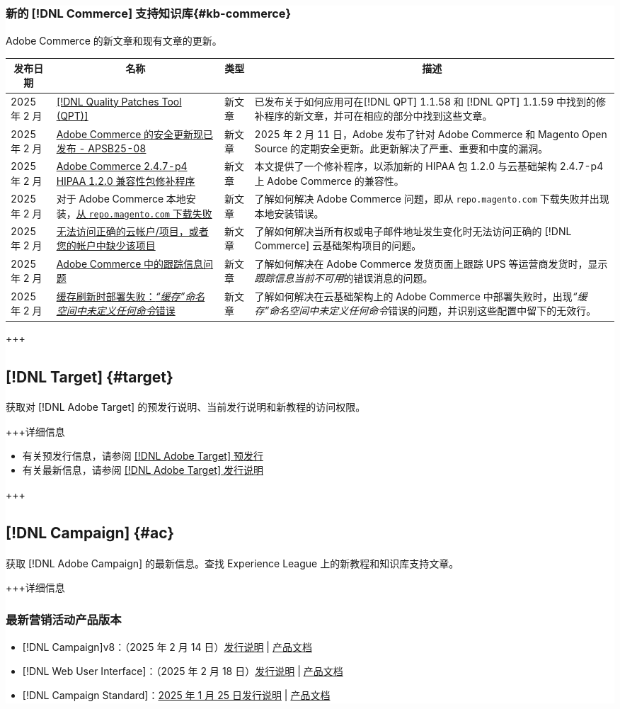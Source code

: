 

### 新的 [!DNL Commerce] 支持知识库{#kb-commerce}

Adobe Commerce 的新文章和现有文章的更新。

| 发布日期 | 名称 | 类型 | 描述 |
|---------|--------|---------|---------|
| 2025 年 2 月 | [[!DNL Quality Patches Tool (QPT)]](https://experienceleague.adobe.com/zh-hans/docs/commerce-operations/tools/quality-patches-tool/patches-available-in-qpt/patches-available-in-qpt-tool-overview) | 新文章 | 已发布关于如何应用可在[!DNL QPT] 1.1.58 和 [!DNL QPT] 1.1.59 中找到的修补程序的新文章，并可在相应的部分中找到这些文章。 |
| 2025 年 2 月 | [Adobe Commerce 的安全更新现已发布 - APSB25-08](https://experienceleague.adobe.com/zh-hans/docs/commerce-knowledge-base/kb/troubleshooting/known-issues-patches-attached/security-update-available-for-adobe-commerce-apsb25-08) | 新文章 | 2025 年 2 月 11 日，Adobe 发布了针对 Adobe Commerce 和 Magento Open Source 的定期安全更新。此更新解决了严重、重要和中度的漏洞。 |
| 2025 年 2 月 | [Adobe Commerce 2.4.7-p4 HIPAA 1.2.0 兼容性包修补程序](https://experienceleague.adobe.com/zh-hans/docs/commerce-knowledge-base/kb/troubleshooting/known-issues-patches-attached/hotfix-for-hipaa-package-1-2-0-compatibility-with-adobe-commerce-2-4-7-p4) | 新文章 | 本文提供了一个修补程序，以添加新的 HIPAA 包 1.2.0 与云基础架构 2.4.7-p4 上 Adobe Commerce 的兼容性。 |
| 2025 年 2 月 | 对于 Adobe Commerce 本地安装，[从 `repo.magento.com` 下载失败](https://experienceleague.adobe.com/zh-hans/docs/experience-cloud-kcs/kbarticles/ka-25756) | 新文章 | 了解如何解决 Adobe Commerce 问题，即从 `repo.magento.com` 下载失败并出现本地安装错误。 |
| 2025 年 2 月 | [无法访问正确的云帐户/项目，或者您的帐户中缺少该项目](https://experienceleague.adobe.com/zh-hans/docs/experience-cloud-kcs/kbarticles/ka-25742) | 新文章 | 了解如何解决当所有权或电子邮件地址发生变化时无法访问正确的 [!DNL Commerce] 云基础架构项目的问题。 |
| 2025 年 2 月 | [Adobe Commerce 中的跟踪信息问题](https://experienceleague.adobe.com/zh-hans/docs/experience-cloud-kcs/kbarticles/ka-25778) | 新文章 | 了解如何解决在 Adobe Commerce 发货页面上跟踪 UPS 等运营商发货时，显示&#x200B;*跟踪信息当前不可用*&#x200B;的错误消息的问题。 |
| 2025 年 2 月 | [缓存刷新时部署失败：*“缓存”命名空间中未定义任何命令*&#x200B;错误](https://experienceleague.adobe.com/zh-hans/docs/experience-cloud-kcs/kbarticles/ka-25860) | 新文章 | 了解如何解决在云基础架构上的 Adobe Commerce 中部署失败时，出现&#x200B;*“缓存”命名空间中未定义任何命令*&#x200B;错误的问题，并识别这些配置中留下的无效行。 |

+++

## [!DNL Target] {#target}

获取对 [!DNL Adobe Target] 的预发行说明、当前发行说明和新教程的访问权限。

+++详细信息



* 有关预发行信息，请参阅 [[!DNL Adobe Target]  预发行](https://experienceleague.adobe.com/zh-hans/docs/target/using/release-notes/target-release-notes)
* 有关最新信息，请参阅 [[!DNL Adobe Target]  发行说明](https://experienceleague.adobe.com/zh-hans/docs/target/using/release-notes/release-notes)

+++

## [!DNL Campaign] {#ac}

获取 [!DNL Adobe Campaign] 的最新信息。查找 Experience League 上的新教程和知识库支持文章。

+++详细信息

### 最新营销活动产品版本

* [!DNL Campaign]v8：（2025 年 2 月 14 日）[发行说明](https://experienceleague.adobe.com/zh-hans/docs/campaign/campaign-v8/releases/release-notes) | [产品文档](https://experienceleague.adobe.com/zh-hans/docs/campaign/campaign-v8/campaign-home)

* [!DNL Web User Interface]：（2025 年 2 月 18 日）[发行说明](https://experienceleague.adobe.com/zh-hans/docs/campaign-web/v8/release-notes/release-notes) | [产品文档](https://experienceleague.adobe.com/zh-hans/docs/campaign-web/v8/campaign-web-home)

* [!DNL Campaign Standard]：[2025 年 1 月 25 日发行说明](https://experienceleague.adobe.com/zh-hans/docs/campaign-standard/using/release-notes/release-notes) | [产品文档](https://experienceleague.adobe.com/zh-hans/docs/campaign-standard/using/campaign-standard-home)
